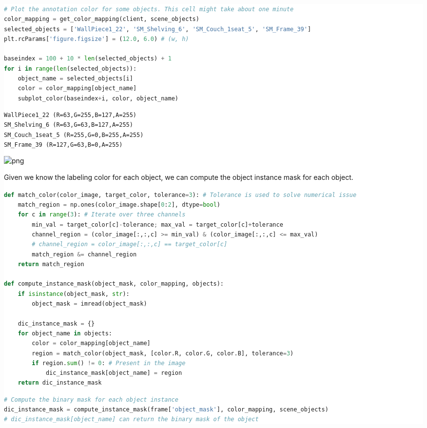 ```python
# Plot the annotation color for some objects. This cell might take about one minute
color_mapping = get_color_mapping(client, scene_objects)
selected_objects = ['WallPiece1_22', 'SM_Shelving_6', 'SM_Couch_1seat_5', 'SM_Frame_39']
plt.rcParams['figure.figsize'] = (12.0, 6.0) # (w, h)

baseindex = 100 + 10 * len(selected_objects) + 1
for i in range(len(selected_objects)):
    object_name = selected_objects[i]
    color = color_mapping[object_name]
    subplot_color(baseindex+i, color, object_name)
```

    WallPiece1_22 (R=63,G=255,B=127,A=255)
    SM_Shelving_6 (R=63,G=63,B=127,A=255)
    SM_Couch_1seat_5 (R=255,G=0,B=255,A=255)
    SM_Frame_39 (R=127,G=63,B=0,A=255)



![png](generate-images_files/generate-images_26_1.png)


Given we know the labeling color for each object, we can compute the object instance mask for each object.


```python
def match_color(color_image, target_color, tolerance=3): # Tolerance is used to solve numerical issue
    match_region = np.ones(color_image.shape[0:2], dtype=bool)
    for c in range(3): # Iterate over three channels
        min_val = target_color[c]-tolerance; max_val = target_color[c]+tolerance
        channel_region = (color_image[:,:,c] >= min_val) & (color_image[:,:,c] <= max_val)
        # channel_region = color_image[:,:,c] == target_color[c]
        match_region &= channel_region
    return match_region

def compute_instance_mask(object_mask, color_mapping, objects):
    if isinstance(object_mask, str):
        object_mask = imread(object_mask)

    dic_instance_mask = {}
    for object_name in objects:
        color = color_mapping[object_name]
        region = match_color(object_mask, [color.R, color.G, color.B], tolerance=3)
        if region.sum() != 0: # Present in the image
            dic_instance_mask[object_name] = region
    return dic_instance_mask

```


```python
# Compute the binary mask for each object instance
dic_instance_mask = compute_instance_mask(frame['object_mask'], color_mapping, scene_objects)
# dic_instance_mask[object_name] can return the binary mask of the object
```
